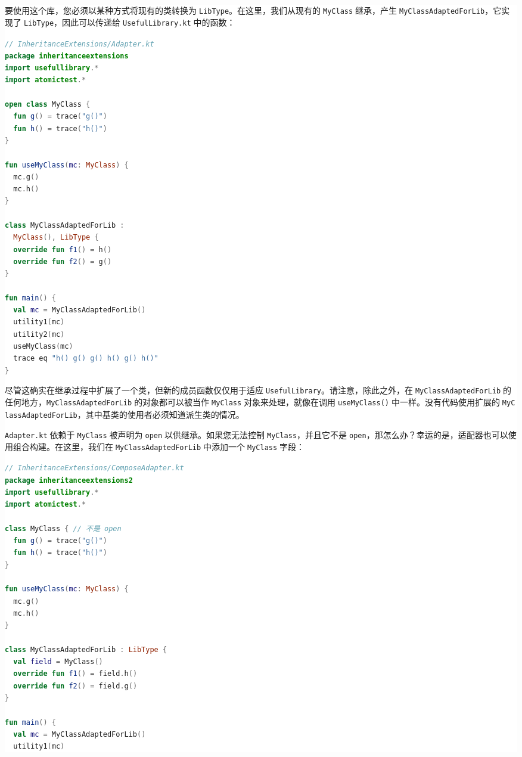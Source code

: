 要使用这个库，您必须以某种方式将现有的类转换为 `LibType`。在这里，我们从现有的 `MyClass` 继承，产生 `MyClassAdaptedForLib`，它实现了 `LibType`，因此可以传递给 `UsefulLibrary.kt` 中的函数：

```kotlin
// InheritanceExtensions/Adapter.kt
package inheritanceextensions
import usefullibrary.*
import atomictest.*

open class MyClass {
  fun g() = trace("g()")
  fun h() = trace("h()")
}

fun useMyClass(mc: MyClass) {
  mc.g()
  mc.h()
}

class MyClassAdaptedForLib :
  MyClass(), LibType {
  override fun f1() = h()
  override fun f2() = g()
}

fun main() {
  val mc = MyClassAdaptedForLib()
  utility1(mc)
  utility2(mc)
  useMyClass(mc)
  trace eq "h() g() g() h() g() h()"
}
```

尽管这确实在继承过程中扩展了一个类，但新的成员函数仅仅用于适应 `UsefulLibrary`。请注意，除此之外，在 `MyClassAdaptedForLib` 的任何地方，`MyClassAdaptedForLib` 的对象都可以被当作 `MyClass` 对象来处理，就像在调用 `useMyClass()` 中一样。没有代码使用扩展的 `MyClassAdaptedForLib`，其中基类的使用者必须知道派生类的情况。

`Adapter.kt` 依赖于 `MyClass` 被声明为 `open` 以供继承。如果您无法控制 `MyClass`，并且它不是 `open`，那怎么办？幸运的是，适配器也可以使用组合构建。在这里，我们在 `MyClassAdaptedForLib` 中添加一个 `MyClass` 字段：

```kotlin
// InheritanceExtensions/ComposeAdapter.kt
package inheritanceextensions2
import usefullibrary.*
import atomictest.*

class MyClass { // 不是 open
  fun g() = trace("g()")
  fun h() = trace("h()")
}

fun useMyClass(mc: MyClass) {
  mc.g()
  mc.h()
}

class MyClassAdaptedForLib : LibType {
  val field = MyClass()
  override fun f1() = field.h()
  override fun f2() = field.g()
}

fun main() {
  val mc = MyClassAdaptedForLib()
  utility1(mc)
```